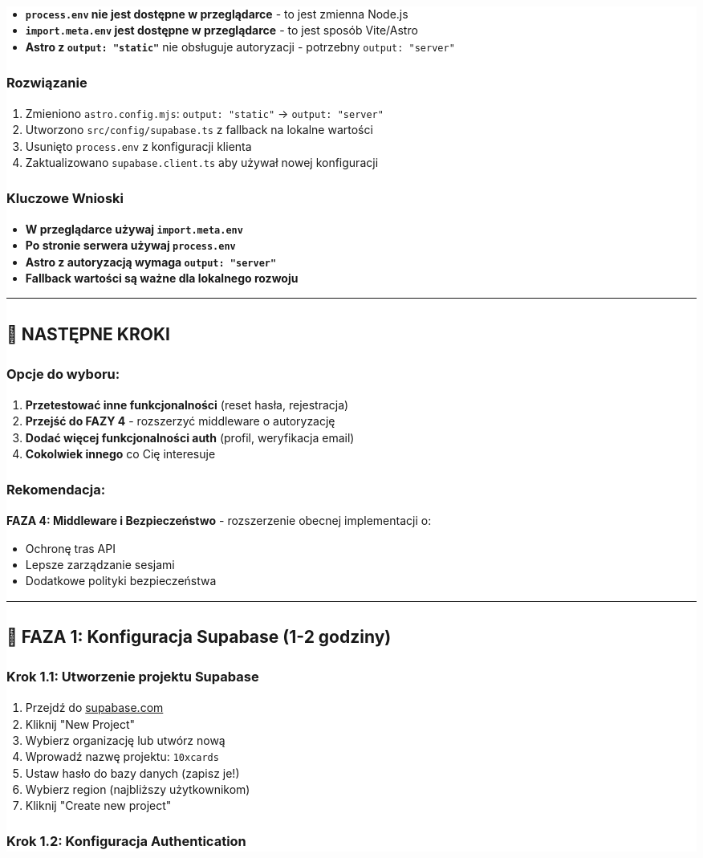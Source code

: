 - **`process.env` nie jest dostępne w przeglądarce** - to jest zmienna Node.js
- **`import.meta.env` jest dostępne w przeglądarce** - to jest sposób Vite/Astro
- **Astro z `output: "static"`** nie obsługuje autoryzacji - potrzebny `output: "server"`

### Rozwiązanie

1. Zmieniono `astro.config.mjs`: `output: "static"` → `output: "server"`
2. Utworzono `src/config/supabase.ts` z fallback na lokalne wartości
3. Usunięto `process.env` z konfiguracji klienta
4. Zaktualizowano `supabase.client.ts` aby używał nowej konfiguracji

### Kluczowe Wnioski

- **W przeglądarce używaj `import.meta.env`**
- **Po stronie serwera używaj `process.env`**
- **Astro z autoryzacją wymaga `output: "server"`**
- **Fallback wartości są ważne dla lokalnego rozwoju**

---

## 🎯 NASTĘPNE KROKI

### Opcje do wyboru:

1. **Przetestować inne funkcjonalności** (reset hasła, rejestracja)
2. **Przejść do FAZY 4** - rozszerzyć middleware o autoryzację
3. **Dodać więcej funkcjonalności auth** (profil, weryfikacja email)
4. **Cokolwiek innego** co Cię interesuje

### Rekomendacja:

**FAZA 4: Middleware i Bezpieczeństwo** - rozszerzenie obecnej implementacji o:

- Ochronę tras API
- Lepsze zarządzanie sesjami
- Dodatkowe polityki bezpieczeństwa

---

## 🚀 FAZA 1: Konfiguracja Supabase (1-2 godziny)

### Krok 1.1: Utworzenie projektu Supabase

1. Przejdź do [supabase.com](https://supabase.com)
2. Kliknij "New Project"
3. Wybierz organizację lub utwórz nową
4. Wprowadź nazwę projektu: `10xcards`
5. Ustaw hasło do bazy danych (zapisz je!)
6. Wybierz region (najbliższy użytkownikom)
7. Kliknij "Create new project"

### Krok 1.2: Konfiguracja Authentication
